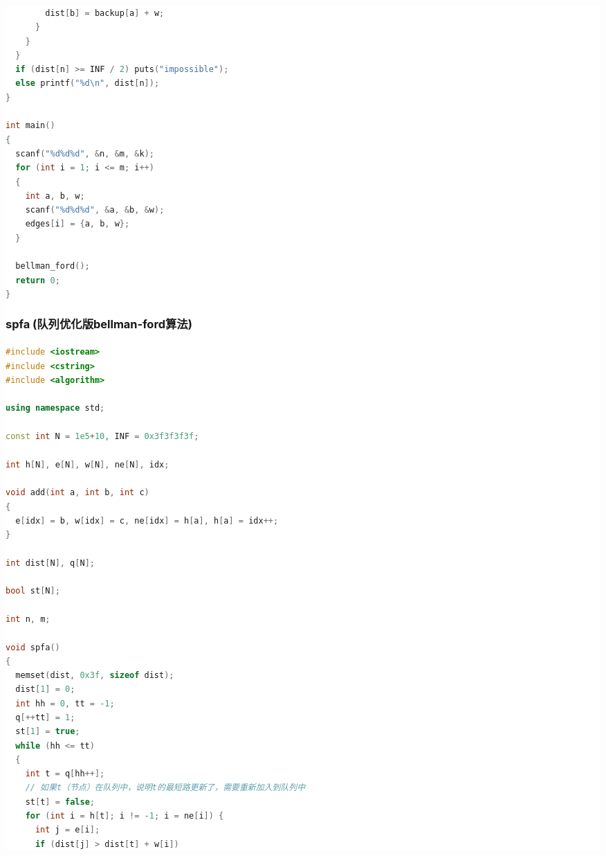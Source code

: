 ```c++
        dist[b] = backup[a] + w;
      }
    }
  }
  if (dist[n] >= INF / 2) puts("impossible");
  else printf("%d\n", dist[n]);
}

int main()
{
  scanf("%d%d%d", &n, &m, &k);
  for (int i = 1; i <= m; i++)
  {
    int a, b, w;
    scanf("%d%d%d", &a, &b, &w);
    edges[i] = {a, b, w};
  }

  bellman_ford();
  return 0;
}

```

### spfa (队列优化版bellman-ford算法)

```c++
#include <iostream>
#include <cstring>
#include <algorithm>

using namespace std;

const int N = 1e5+10, INF = 0x3f3f3f3f;

int h[N], e[N], w[N], ne[N], idx;

void add(int a, int b, int c)
{
  e[idx] = b, w[idx] = c, ne[idx] = h[a], h[a] = idx++;
}

int dist[N], q[N];

bool st[N];

int n, m;

void spfa()
{
  memset(dist, 0x3f, sizeof dist);
  dist[1] = 0;
  int hh = 0, tt = -1;
  q[++tt] = 1;
  st[1] = true;
  while (hh <= tt)
  {
    int t = q[hh++];
    // 如果t（节点）在队列中，说明t的最短路更新了，需要重新加入到队列中
    st[t] = false;
    for (int i = h[t]; i != -1; i = ne[i]) {
      int j = e[i];
      if (dist[j] > dist[t] + w[i])
```

[^1]: [acwing 最短路笔记（1）Dijkstra朴素版](https://www.acwing.com/blog/content/140/)